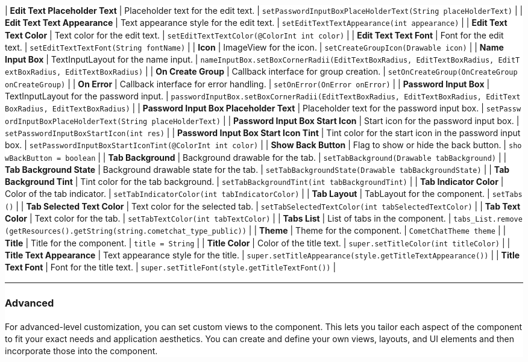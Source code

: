 | **Edit Text Placeholder Text**          | Placeholder text for the edit text.                      | `setPasswordInputBoxPlaceHolderText(String placeHolderText)`                                                     |
| **Edit Text Text Appearance**           | Text appearance style for the edit text.                 | `setEditTextTextAppearance(int appearance)`                                                                      |
| **Edit Text Text Color**                | Text color for the edit text.                            | `setEditTextTextColor(@ColorInt int color)`                                                                      |
| **Edit Text Text Font**                 | Font for the edit text.                                  | `setEditTextTextFont(String fontName)`                                                                           |
| **Icon**                                | ImageView for the icon.                                  | `setCreateGroupIcon(Drawable icon)`                                                                              |
| **Name Input Box**                      | TextInputLayout for the name input.                      | `nameInputBox.setBoxCornerRadii(EditTextBoxRadius, EditTextBoxRadius, EditTextBoxRadius, EditTextBoxRadius)`     |
| **On Create Group**                     | Callback interface for group creation.                   | `setOnCreateGroup(OnCreateGroup onCreateGroup)`                                                                  |
| **On Error**                            | Callback interface for error handling.                   | `setOnError(OnError onError)`                                                                                    |
| **Password Input Box**                  | TextInputLayout for the password input.                  | `passwordInputBox.setBoxCornerRadii(EditTextBoxRadius, EditTextBoxRadius, EditTextBoxRadius, EditTextBoxRadius)` |
| **Password Input Box Placeholder Text** | Placeholder text for the password input box.             | `setPasswordInputBoxPlaceHolderText(String placeHolderText)`                                                     |
| **Password Input Box Start Icon**       | Start icon for the password input box.                   | `setPasswordInputBoxStartIcon(int res)`                                                                          |
| **Password Input Box Start Icon Tint**  | Tint color for the start icon in the password input box. | `setPasswordInputBoxStartIconTint(@ColorInt int color)`                                                          |
| **Show Back Button**                    | Flag to show or hide the back button.                    | `showBackButton = boolean`                                                                                       |
| **Tab Background**                      | Background drawable for the tab.                         | `setTabBackground(Drawable tabBackground)`                                                                       |
| **Tab Background State**                | Background drawable state for the tab.                   | `setTabBackgroundState(Drawable tabBackgroundState)`                                                             |
| **Tab Background Tint**                 | Tint color for the tab background.                       | `setTabBackgroundTint(int tabBackgroundTint)`                                                                    |
| **Tab Indicator Color**                 | Color of the tab indicator.                              | `setTabIndicatorColor(int tabIndicatorColor)`                                                                    |
| **Tab Layout**                          | TabLayout for the component.                             | `setTabs()`                                                                                                      |
| **Tab Selected Text Color**             | Text color for the selected tab.                         | `setTabSelectedTextColor(int tabSelectedTextColor)`                                                              |
| **Tab Text Color**                      | Text color for the tab.                                  | `setTabTextColor(int tabTextColor)`                                                                              |
| **Tabs List**                           | List of tabs in the component.                           | `tabs_List.remove(getResources().getString(string.cometchat_type_public))`                                       |
| **Theme**                               | Theme for the component.                                 | `CometChatTheme theme`                                                                                           |
| **Title**                               | Title for the component.                                 | `title = String`                                                                                                 |
| **Title Color**                         | Color of the title text.                                 | `super.setTitleColor(int titleColor)`                                                                            |
| **Title Text Appearance**               | Text appearance style for the title.                     | `super.setTitleAppearance(style.getTitleTextAppearance())`                                                       |
| **Title Text Font**                     | Font for the title text.                                 | `super.setTitleFont(style.getTitleTextFont())`                                                                   |

---

### Advanced

For advanced-level customization, you can set custom views to the component. This lets you tailor each aspect of the component to fit your exact needs and application aesthetics. You can create and define your own views, layouts, and UI elements and then incorporate those into the component.
